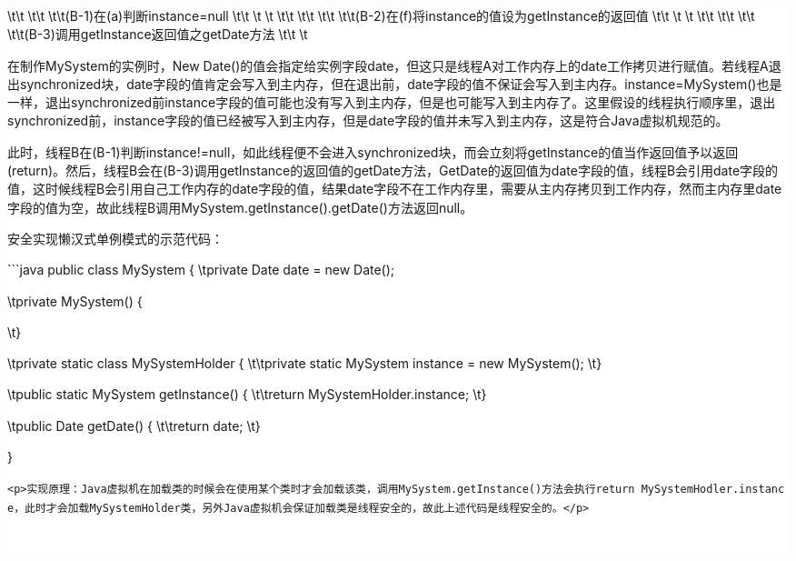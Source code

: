 \t\t</td>
 \t\t<td>
 \t\t(B-1)在(a)判断instance=null
 \t\t</td>
 \t</tr>
 \t<tr>
 \t\t<td> 
 \t\t</td>
 \t\t<td>
 \t\t(B-2)在(f)将instance的值设为getInstance的返回值
 \t\t</td>
 \t</tr>
 \t<tr>
 \t\t<td> 
 \t\t</td>
 \t\t<td>
 \t\t(B-3)调用getInstance返回值之getDate方法
 \t\t</td>
 \t</tr> 
 </table>
 <p>在制作MySystem的实例时，New Date()的值会指定给实例字段date，但这只是线程A对工作内存上的date工作拷贝进行赋值。若线程A退出synchronized块，date字段的值肯定会写入到主内存，但在退出前，date字段的值不保证会写入到主内存。instance=MySystem()也是一样，退出synchronized前instance字段的值可能也没有写入到主内存，但是也可能写入到主内存了。这里假设的线程执行顺序里，退出synchronized前，instance字段的值已经被写入到主内存，但是date字段的值并未写入到主内存，这是符合Java虚拟机规范的。</p>
 <p>此时，线程B在(B-1)判断instance!=null，如此线程便不会进入synchronized块，而会立刻将getInstance的值当作返回值予以返回(return)。然后，线程B会在(B-3)调用getInstance的返回值的getDate方法，GetDate的返回值为date字段的值，线程B会引用date字段的值，这时候线程B会引用自己工作内存的date字段的值，结果date字段不在工作内存里，需要从主内存拷贝到工作内存，然而主内存里date字段的值为空，故此线程B调用MySystem.getInstance().getDate()方法返回null。</p>
 <p>安全实现懒汉式单例模式的示范代码：</p>
 ```java
 public class MySystem {
 \tprivate Date date = new Date();
 
 \tprivate MySystem() {
 
 \t}
 
 \tprivate static class MySystemHolder {
 \t\tprivate static MySystem instance = new MySystem();
 \t}
 
 \tpublic static MySystem getInstance() {
 \t\treturn MySystemHolder.instance;
 \t}
 
 \tpublic Date getDate() {
 \t\treturn date;
 \t}
 
 }
 ```
 <p>实现原理：Java虚拟机在加载类的时候会在使用某个类时才会加载该类，调用MySystem.getInstance()方法会执行return MySystemHodler.instance，此时才会加载MySystemHolder类，另外Java虚拟机会保证加载类是线程安全的，故此上述代码是线程安全的。</p>
 
 
